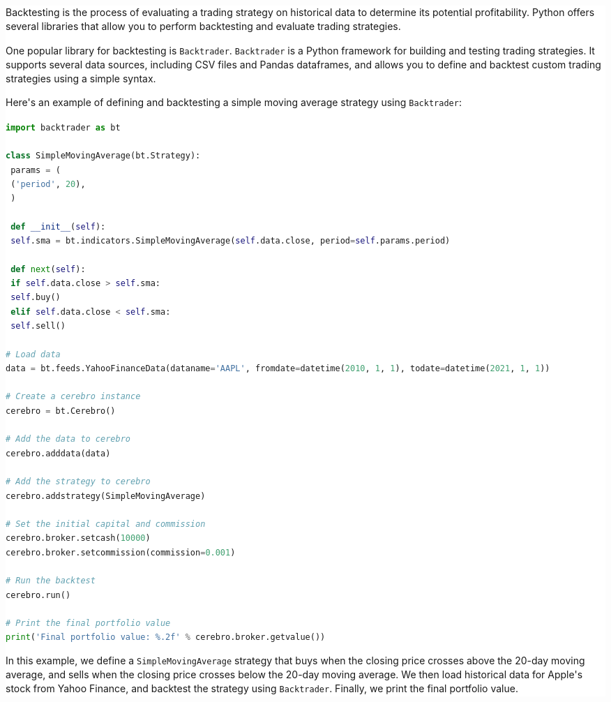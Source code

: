 Backtesting is the process of evaluating a trading strategy on historical data to determine its potential profitability. Python offers several libraries that allow you to perform backtesting and evaluate trading strategies.

One popular library for backtesting is `Backtrader`. `Backtrader` is a Python framework for building and testing trading strategies. It supports several data sources, including CSV files and Pandas dataframes, and allows you to define and backtest custom trading strategies using a simple syntax.

Here's an example of defining and backtesting a simple moving average strategy using `Backtrader`:

```python
import backtrader as bt

class SimpleMovingAverage(bt.Strategy):
 params = (
 ('period', 20),
 )

 def __init__(self):
 self.sma = bt.indicators.SimpleMovingAverage(self.data.close, period=self.params.period)

 def next(self):
 if self.data.close > self.sma:
 self.buy()
 elif self.data.close < self.sma:
 self.sell()

# Load data
data = bt.feeds.YahooFinanceData(dataname='AAPL', fromdate=datetime(2010, 1, 1), todate=datetime(2021, 1, 1))

# Create a cerebro instance
cerebro = bt.Cerebro()

# Add the data to cerebro
cerebro.adddata(data)

# Add the strategy to cerebro
cerebro.addstrategy(SimpleMovingAverage)

# Set the initial capital and commission
cerebro.broker.setcash(10000)
cerebro.broker.setcommission(commission=0.001)

# Run the backtest
cerebro.run()

# Print the final portfolio value
print('Final portfolio value: %.2f' % cerebro.broker.getvalue())
```

In this example, we define a `SimpleMovingAverage` strategy that buys when the closing price crosses above the 20-day moving average, and sells when the closing price crosses below the 20-day moving average. We then load historical data for Apple's stock from Yahoo Finance, and backtest the strategy using `Backtrader`. Finally, we print the final portfolio value.
